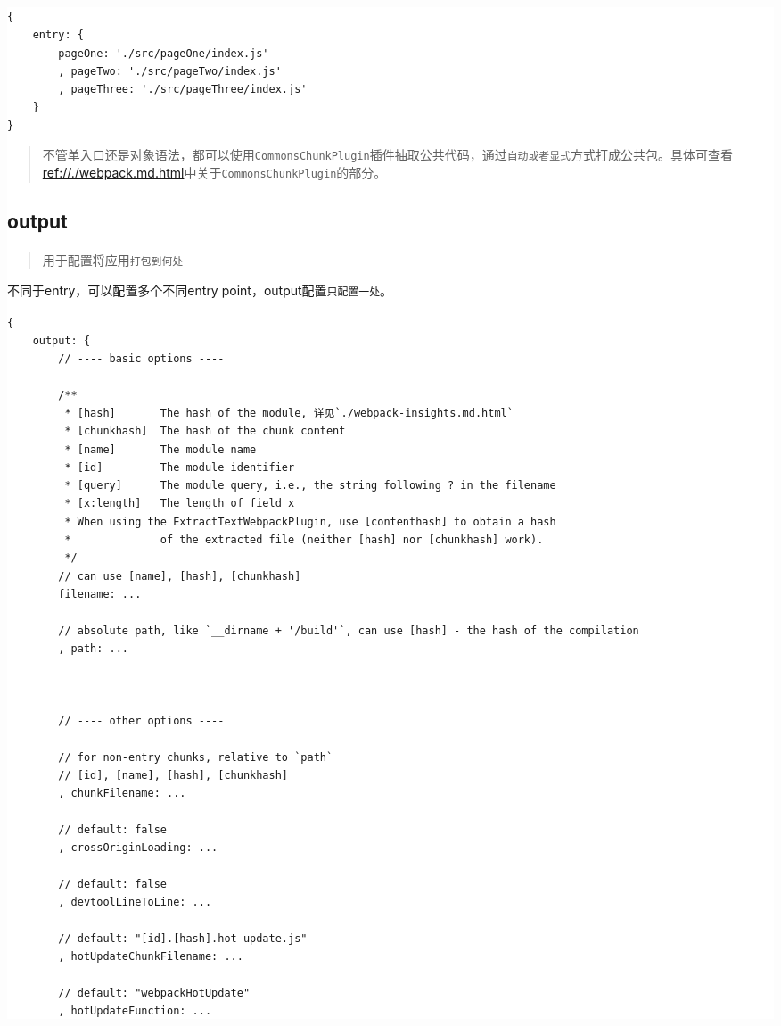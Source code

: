     {
        entry: {
            pageOne: './src/pageOne/index.js' 
            , pageTwo: './src/pageTwo/index.js' 
            , pageThree: './src/pageThree/index.js' 
        }
    }

> 不管单入口还是对象语法，都可以使用`CommonsChunkPlugin`插件抽取公共代码，通过`自动或者显式`方式打成公共包。具体可查看<ref://./webpack.md.html>中关于`CommonsChunkPlugin`的部分。




## output

> 用于配置将应用`打包到何处`

不同于entry，可以配置多个不同entry point，output配置`只配置一处`。

    {
        output: {
            // ---- basic options ----

            /**
             * [hash]       The hash of the module, 详见`./webpack-insights.md.html`
             * [chunkhash]  The hash of the chunk content
             * [name]       The module name
             * [id]         The module identifier
             * [query]      The module query, i.e., the string following ? in the filename
             * [x:length]   The length of field x
             * When using the ExtractTextWebpackPlugin, use [contenthash] to obtain a hash 
             *              of the extracted file (neither [hash] nor [chunkhash] work).
             */
            // can use [name], [hash], [chunkhash]
            filename: ...

            // absolute path, like `__dirname + '/build'`, can use [hash] - the hash of the compilation
            , path: ...



            // ---- other options ----

            // for non-entry chunks, relative to `path`
            // [id], [name], [hash], [chunkhash]
            , chunkFilename: ... 

            // default: false
            , crossOriginLoading: ...

            // default: false
            , devtoolLineToLine: ...

            // default: "[id].[hash].hot-update.js" 
            , hotUpdateChunkFilename: ...

            // default: "webpackHotUpdate" 
            , hotUpdateFunction: ...
